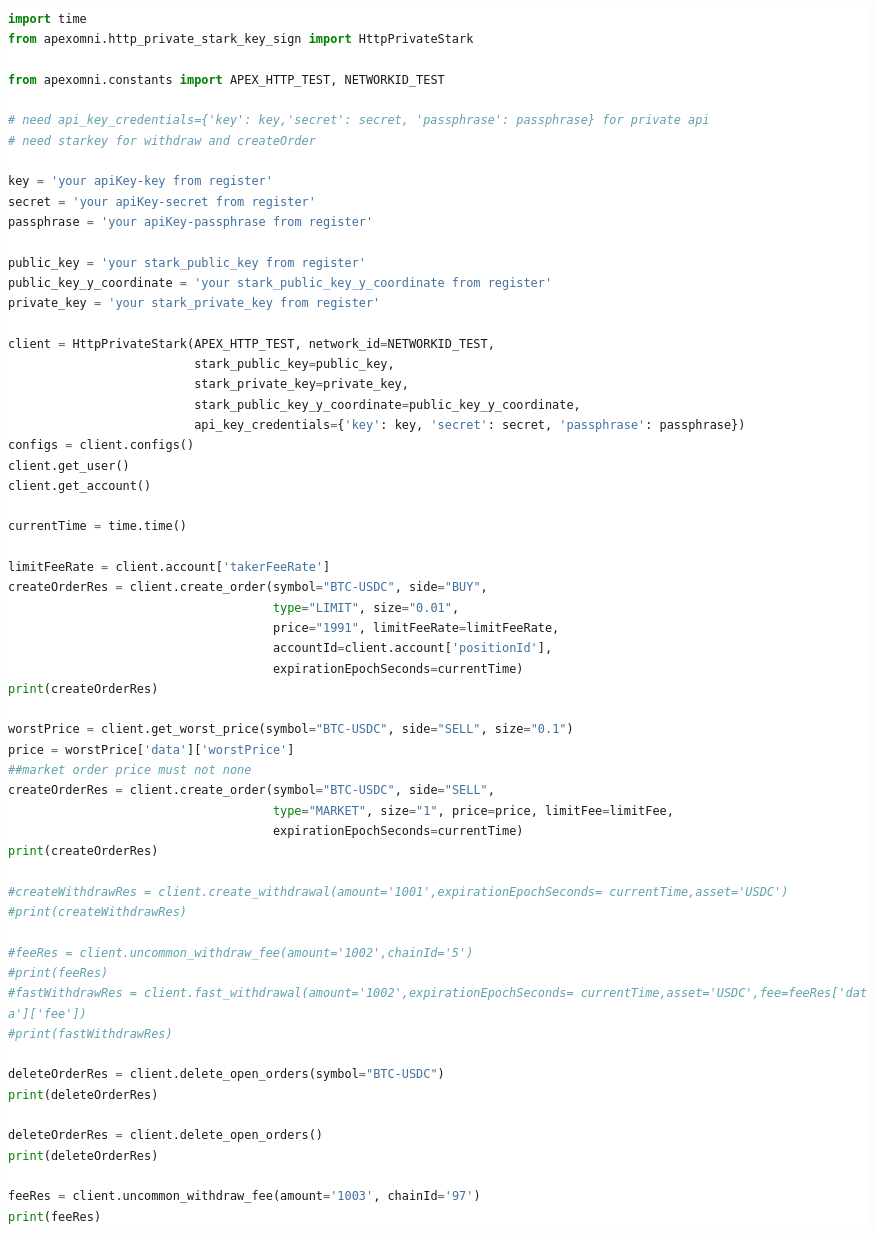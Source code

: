 ```python
import time
from apexomni.http_private_stark_key_sign import HttpPrivateStark

from apexomni.constants import APEX_HTTP_TEST, NETWORKID_TEST

# need api_key_credentials={'key': key,'secret': secret, 'passphrase': passphrase} for private api
# need starkey for withdraw and createOrder

key = 'your apiKey-key from register'
secret = 'your apiKey-secret from register'
passphrase = 'your apiKey-passphrase from register'

public_key = 'your stark_public_key from register'
public_key_y_coordinate = 'your stark_public_key_y_coordinate from register'
private_key = 'your stark_private_key from register'

client = HttpPrivateStark(APEX_HTTP_TEST, network_id=NETWORKID_TEST,
                          stark_public_key=public_key,
                          stark_private_key=private_key,
                          stark_public_key_y_coordinate=public_key_y_coordinate,
                          api_key_credentials={'key': key, 'secret': secret, 'passphrase': passphrase})
configs = client.configs()
client.get_user()
client.get_account()

currentTime = time.time()

limitFeeRate = client.account['takerFeeRate']
createOrderRes = client.create_order(symbol="BTC-USDC", side="BUY",
                                     type="LIMIT", size="0.01",
                                     price="1991", limitFeeRate=limitFeeRate,
                                     accountId=client.account['positionId'],
                                     expirationEpochSeconds=currentTime)
print(createOrderRes)

worstPrice = client.get_worst_price(symbol="BTC-USDC", side="SELL", size="0.1")
price = worstPrice['data']['worstPrice']
##market order price must not none
createOrderRes = client.create_order(symbol="BTC-USDC", side="SELL",
                                     type="MARKET", size="1", price=price, limitFee=limitFee,
                                     expirationEpochSeconds=currentTime)
print(createOrderRes)

#createWithdrawRes = client.create_withdrawal(amount='1001',expirationEpochSeconds= currentTime,asset='USDC')
#print(createWithdrawRes)

#feeRes = client.uncommon_withdraw_fee(amount='1002',chainId='5')
#print(feeRes)
#fastWithdrawRes = client.fast_withdrawal(amount='1002',expirationEpochSeconds= currentTime,asset='USDC',fee=feeRes['data']['fee'])
#print(fastWithdrawRes)

deleteOrderRes = client.delete_open_orders(symbol="BTC-USDC")
print(deleteOrderRes)

deleteOrderRes = client.delete_open_orders()
print(deleteOrderRes)

feeRes = client.uncommon_withdraw_fee(amount='1003', chainId='97')
print(feeRes)
```